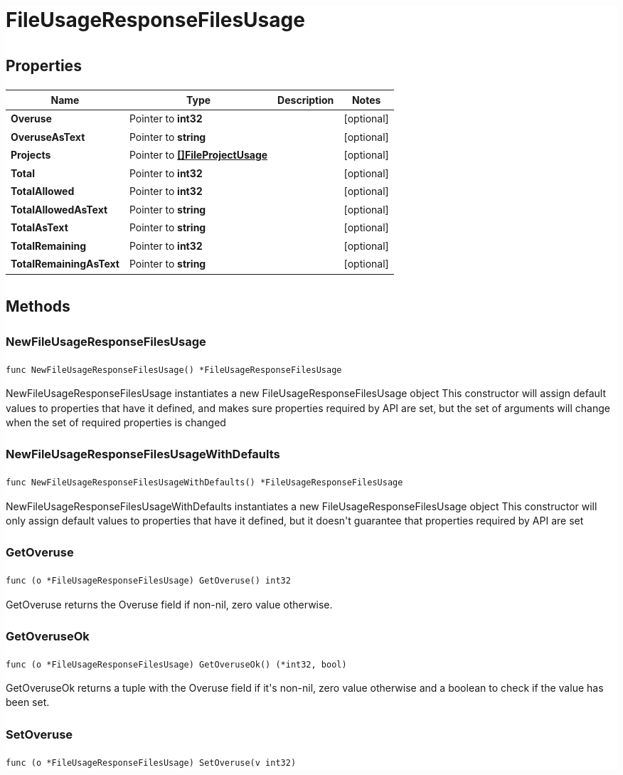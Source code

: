 # FileUsageResponseFilesUsage

## Properties

Name | Type | Description | Notes
------------ | ------------- | ------------- | -------------
**Overuse** | Pointer to **int32** |  | [optional] 
**OveruseAsText** | Pointer to **string** |  | [optional] 
**Projects** | Pointer to [**[]FileProjectUsage**](FileProjectUsage.md) |  | [optional] 
**Total** | Pointer to **int32** |  | [optional] 
**TotalAllowed** | Pointer to **int32** |  | [optional] 
**TotalAllowedAsText** | Pointer to **string** |  | [optional] 
**TotalAsText** | Pointer to **string** |  | [optional] 
**TotalRemaining** | Pointer to **int32** |  | [optional] 
**TotalRemainingAsText** | Pointer to **string** |  | [optional] 

## Methods

### NewFileUsageResponseFilesUsage

`func NewFileUsageResponseFilesUsage() *FileUsageResponseFilesUsage`

NewFileUsageResponseFilesUsage instantiates a new FileUsageResponseFilesUsage object
This constructor will assign default values to properties that have it defined,
and makes sure properties required by API are set, but the set of arguments
will change when the set of required properties is changed

### NewFileUsageResponseFilesUsageWithDefaults

`func NewFileUsageResponseFilesUsageWithDefaults() *FileUsageResponseFilesUsage`

NewFileUsageResponseFilesUsageWithDefaults instantiates a new FileUsageResponseFilesUsage object
This constructor will only assign default values to properties that have it defined,
but it doesn't guarantee that properties required by API are set

### GetOveruse

`func (o *FileUsageResponseFilesUsage) GetOveruse() int32`

GetOveruse returns the Overuse field if non-nil, zero value otherwise.

### GetOveruseOk

`func (o *FileUsageResponseFilesUsage) GetOveruseOk() (*int32, bool)`

GetOveruseOk returns a tuple with the Overuse field if it's non-nil, zero value otherwise
and a boolean to check if the value has been set.

### SetOveruse

`func (o *FileUsageResponseFilesUsage) SetOveruse(v int32)`
